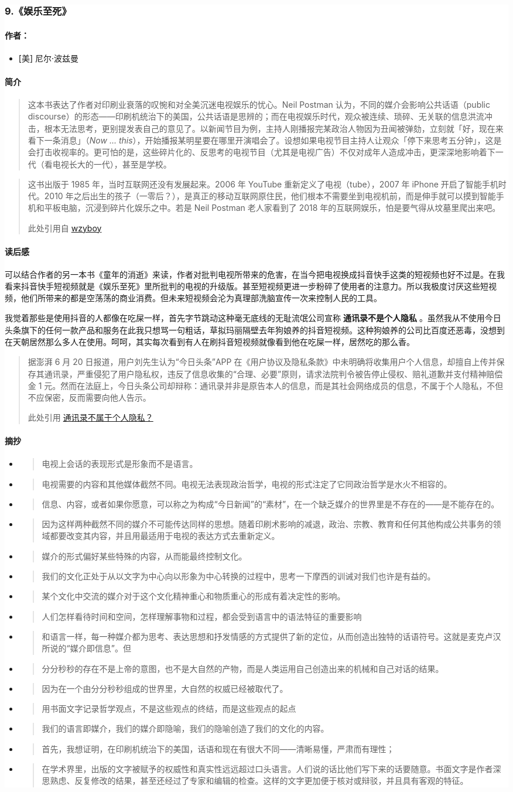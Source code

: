 ### 9.《娱乐至死》

#### 作者：

- [美\] 尼尔·波兹曼

#### 简介

> 这本书表达了作者对印刷业衰落的叹惋和对全美沉迷电视娱乐的忧心。Neil Postman 认为，不同的媒介会影响公共话语（public discourse）的形态——印刷机统治下的美国，公共话语是思辨的；而在电视娱乐时代，观众被连续、琐碎、无关联的信息洪流冲击，根本无法思考，更别提发表自己的意见了。以新闻节目为例，主持人刚播报完某政治人物因为丑闻被弹劾，立刻就「好，现在来看下一条消息」（*Now ... this*），开始播报某明星要在哪里开演唱会了。设想如果电视节目主持人让观众「停下来思考五分钟」，这是会打击收视率的。更可怕的是，这些碎片化的、反思考的电视节目（尤其是电视广告）不仅对成年人造成冲击，更深深地影响着下一代（看电视长大的一代），甚至是学校。

> 这书出版于 1985 年，当时互联网还没有发展起来。2006 年 YouTube 重新定义了电视（tube），2007 年 iPhone 开启了智能手机时代。2010 年之后出生的孩子（一零后？），是真正的移动互联网原住民，他们根本不需要坐到电视机前，而是伸手就可以摸到智能手机和平板电脑，沉浸到碎片化娱乐之中。若是 Neil Postman 老人家看到了 2018 年的互联网娱乐，怕是要气得从坟墓里爬出来吧。
>
> 此处引用自  [wzyboy](https://wzyboy.im/post/1264.html )

#### 读后感

可以结合作者的另一本书《童年的消逝》来读，作者对批判电视所带来的危害，在当今把电视换成抖音快手这类的短视频也好不过是。在我看来抖音快手短视频就是《娱乐至死》里所批判的电视的升级版。甚至短视频更进一步粉碎了使用者的注意力。所以我极度讨厌这些短视频，他们所带来的都是空荡荡的商业消费。但未来短视频会沦为真理部洗脑宣传一次来控制人民的工具。

我觉着那些是使用抖音的人都像在吃屎一样，首先字节跳动这种毫无底线的无耻流氓公司宣称 **通讯录不是个人隐私** 。虽然我从不使用今日头条旗下的任何一款产品和服务在此我只想骂一句粗话，草拟玛丽隔壁去年狗娘养的抖音短视频。这种狗娘养的公司比百度还恶毒，没想到在天朝居然那么多人在使用。呵呵，其实每次看到有人在刷抖音短视频就像看到他在吃屎一样，居然吃的那么香。

> 据澎湃 6 月 20 日报道，用户刘先生认为“今日头条”APP 在《用户协议及隐私条款》中未明确将收集用户个人信息，却擅自上传并保存其通讯录，严重侵犯了用户隐私权，违反了信息收集的“合理、必要”原则，请求法院判令被告停止侵权、赔礼道歉并支付精神赔偿金 1 元。然而在法庭上，今日头条公司却辩称：通讯录并非是原告本人的信息，而是其社会网络成员的信息，不属于个人隐私，不但不应保密，反而需要向他人告示。
>
> 此处引用 [通讯录不属于个人隐私？](https://www.ittime.com.cn/news/news_28229.shtml )

#### 摘抄

- > 电视上会话的表现形式是形象而不是语言。
  >
- > 电视需要的内容和其他媒体截然不同。电视无法表现政治哲学，电视的形式注定了它同政治哲学是水火不相容的。
  >
- > 信息、内容，或者如果你愿意，可以称之为构成“今日新闻”的“素材”，在一个缺乏媒介的世界里是不存在的——是不能存在的。
  >
- > 因为这样两种截然不同的媒介不可能传达同样的思想。随着印刷术影响的减退，政治、宗教、教育和任何其他构成公共事务的领域都要改变其内容，并且用最适用于电视的表达方式去重新定义。
  >
- > 媒介的形式偏好某些特殊的内容，从而能最终控制文化。
  >
- > 我们的文化正处于从以文字为中心向以形象为中心转换的过程中，思考一下摩西的训诫对我们也许是有益的。
  >
- > 某个文化中交流的媒介对于这个文化精神重心和物质重心的形成有着决定性的影响。
  >
- > 人们怎样看待时间和空间，怎样理解事物和过程，都会受到语言中的语法特征的重要影响
  >
- > 和语言一样，每一种媒介都为思考、表达思想和抒发情感的方式提供了新的定位，从而创造出独特的话语符号。这就是麦克卢汉所说的“媒介即信息”。但
  >
- > 分分秒秒的存在不是上帝的意图，也不是大自然的产物，而是人类运用自己创造出来的机械和自己对话的结果。
  >
- > 因为在一个由分分秒秒组成的世界里，大自然的权威已经被取代了。
  >
- > 用书面文字记录哲学观点，不是这些观点的终结，而是这些观点的起点
  >
- > 我们的语言即媒介，我们的媒介即隐喻，我们的隐喻创造了我们的文化的内容。
  >
- > 首先，我想证明，在印刷机统治下的美国，话语和现在有很大不同——清晰易懂，严肃而有理性；
  >
- > 在学术界里，出版的文字被赋予的权威性和真实性远远超过口头语言。人们说的话比他们写下来的话要随意。书面文字是作者深思熟虑、反复修改的结果，甚至还经过了专家和编辑的检查。这样的文字更加便于核对或辩驳，并且具有客观的特征。
  >